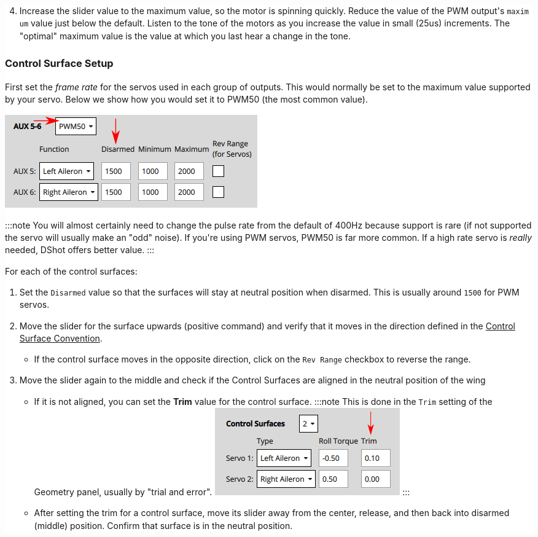4. Increase the slider value to the maximum value, so the motor is spinning quickly. Reduce the value of the PWM output's `maximum` value just below the default. Listen to the tone of the motors as you increase the value in small (25us) increments. The "optimal" maximum value is the value at which you last hear a change in the tone.

### Control Surface Setup

First set the _frame rate_ for the servos used in each group of outputs. This would normally be set to the maximum value supported by your servo. Below we show how you would set it to PWM50 (the most common value).

![Control Surface Disarmed 1500 Setting](../../assets/config/actuators/control_surface_disarmed_1500.png)

:::note
You will almost certainly need to change the pulse rate from the default of 400Hz because support is rare (if not supported the servo will usually make an "odd" noise). If you're using PWM servos, PWM50 is far more common. If a high rate servo is _really_ needed, DShot offers better value.
:::

For each of the control surfaces:

1. Set the `Disarmed` value so that the surfaces will stay at neutral position when disarmed. This is usually around `1500` for PWM servos.
2. Move the slider for the surface upwards (positive command) and verify that it moves in the direction defined in the [Control Surface Convention](#control-surface-deflection-convention).
   - If the control surface moves in the opposite direction, click on the `Rev Range` checkbox to reverse the range.
3. Move the slider again to the middle and check if the Control Surfaces are aligned in the neutral position of the wing

   - If it is not aligned, you can set the **Trim** value for the control surface. :::note This is done in the `Trim` setting of the Geometry panel, usually by "trial and error". ![Control Surface Trimming](../../assets/config/actuators/control_surface_trim.png)
:::

   - After setting the trim for a control surface, move its slider away from the center, release, and then back into disarmed (middle) position. Confirm that surface is in the neutral position.

     ```

     ```
